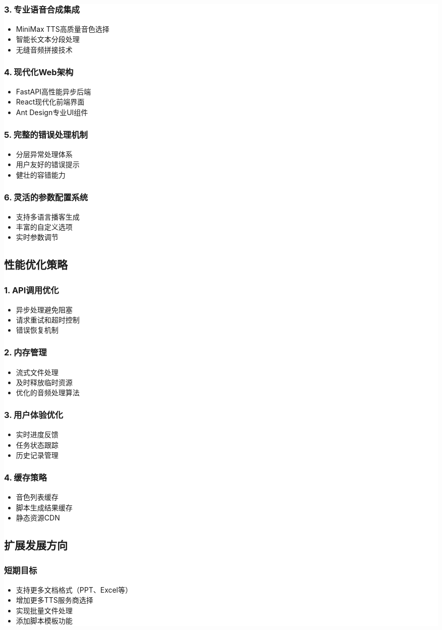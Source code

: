 ### 3. 专业语音合成集成
- MiniMax TTS高质量音色选择
- 智能长文本分段处理
- 无缝音频拼接技术

### 4. 现代化Web架构
- FastAPI高性能异步后端
- React现代化前端界面
- Ant Design专业UI组件

### 5. 完整的错误处理机制
- 分层异常处理体系
- 用户友好的错误提示
- 健壮的容错能力

### 6. 灵活的参数配置系统
- 支持多语言播客生成
- 丰富的自定义选项
- 实时参数调节

## 性能优化策略

### 1. API调用优化
- 异步处理避免阻塞
- 请求重试和超时控制
- 错误恢复机制

### 2. 内存管理
- 流式文件处理
- 及时释放临时资源
- 优化的音频处理算法

### 3. 用户体验优化
- 实时进度反馈
- 任务状态跟踪
- 历史记录管理

### 4. 缓存策略
- 音色列表缓存
- 脚本生成结果缓存
- 静态资源CDN

## 扩展发展方向

### 短期目标
- 支持更多文档格式（PPT、Excel等）
- 增加更多TTS服务商选择
- 实现批量文件处理
- 添加脚本模板功能
